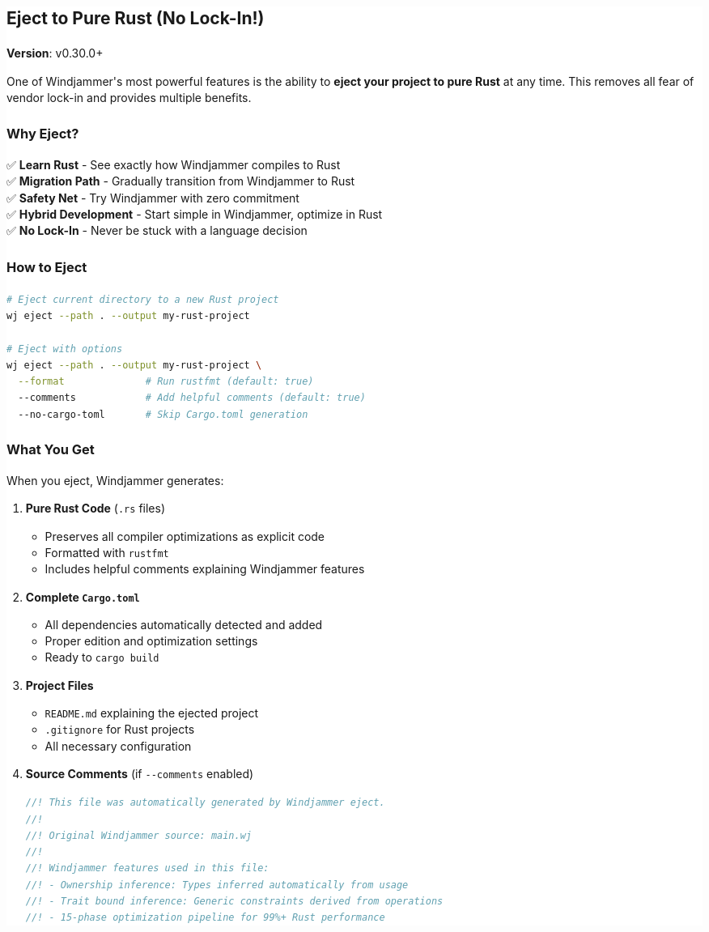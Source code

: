 
## Eject to Pure Rust (No Lock-In!)

**Version**: v0.30.0+

One of Windjammer's most powerful features is the ability to **eject your project to pure Rust** at any time. This removes all fear of vendor lock-in and provides multiple benefits.

### Why Eject?

✅ **Learn Rust** - See exactly how Windjammer compiles to Rust  
✅ **Migration Path** - Gradually transition from Windjammer to Rust  
✅ **Safety Net** - Try Windjammer with zero commitment  
✅ **Hybrid Development** - Start simple in Windjammer, optimize in Rust  
✅ **No Lock-In** - Never be stuck with a language decision

### How to Eject

```bash
# Eject current directory to a new Rust project
wj eject --path . --output my-rust-project

# Eject with options
wj eject --path . --output my-rust-project \
  --format              # Run rustfmt (default: true)
  --comments            # Add helpful comments (default: true)
  --no-cargo-toml       # Skip Cargo.toml generation
```

### What You Get

When you eject, Windjammer generates:

1. **Pure Rust Code** (`.rs` files)
   - Preserves all compiler optimizations as explicit code
   - Formatted with `rustfmt`
   - Includes helpful comments explaining Windjammer features

2. **Complete `Cargo.toml`**
   - All dependencies automatically detected and added
   - Proper edition and optimization settings
   - Ready to `cargo build`

3. **Project Files**
   - `README.md` explaining the ejected project
   - `.gitignore` for Rust projects
   - All necessary configuration

4. **Source Comments** (if `--comments` enabled)
   ```rust
   //! This file was automatically generated by Windjammer eject.
   //!
   //! Original Windjammer source: main.wj
   //!
   //! Windjammer features used in this file:
   //! - Ownership inference: Types inferred automatically from usage
   //! - Trait bound inference: Generic constraints derived from operations
   //! - 15-phase optimization pipeline for 99%+ Rust performance
   ```

